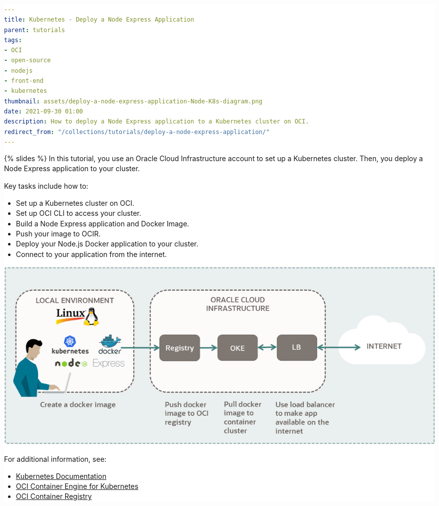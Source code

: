 ```yaml
---
title: Kubernetes - Deploy a Node Express Application
parent: tutorials
tags:
- OCI
- open-source
- nodejs
- front-end
- kubernetes
thumbnail: assets/deploy-a-node-express-application-Node-K8s-diagram.png
date: 2021-09-30 01:00
description: How to deploy a Node Express application to a Kubernetes cluster on OCI.
redirect_from: "/collections/tutorials/deploy-a-node-express-application/"
---
```

{% slides %}
In this tutorial, you use an Oracle Cloud Infrastructure account to set up a Kubernetes cluster. Then, you deploy a Node Express application to your cluster.

Key tasks include how to:

* Set up a Kubernetes cluster on OCI.
* Set up OCI CLI to access your cluster.
* Build a Node Express application and Docker Image.
* Push your image to OCIR.
* Deploy your Node.js Docker application to your cluster.
* Connect to your application from the internet.

![](assets/deploy-a-node-express-application-Node-K8s-diagram.png)

For additional information, see:

* [Kubernetes Documentation](https://kubernetes.io/docs/home/)
* [OCI Container Engine for Kubernetes](https://docs.oracle.com/iaas/Content/ContEng/Concepts/contengoverview.htm)
* [OCI Container Registry](https://docs.oracle.com/iaas/Content/Registry/Concepts/registryoverview.htm)
